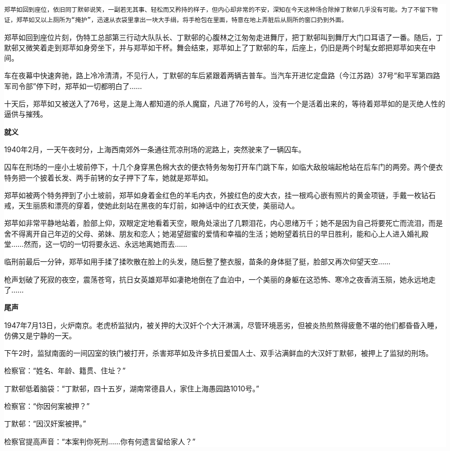     郑苹如回到座位，依旧同丁默邨说笑，一副若无其事、轻松而又矜持的样子，但内心却非常的不安，深知在今天这种场合除掉丁默邨几乎没有可能。为了不留下物证，郑苹如又以上厕所为“掩护”，迅速从衣袋里拿出一块大手绢，将手枪包在里面，特意在地上弄脏后从厕所的窗口扔到外面。
   </p>
   <p>
    郑苹如回到座位片刻，伪特工总部第三行动大队队长、丁默邨的心腹林之江匆匆走进舞厅，把丁默邨叫到舞厅大门口耳语了一番。随后，丁默邨又微笑着走到郑苹如身旁坐下，并与郑苹如干杯。舞会结束，郑苹如上了丁默邨的车，后座上，仍旧是两个时髦女郎把郑苹如夹在中间。
   </p>
   <p>
    车在夜幕中快速奔驰，路上冷冷清清，不见行人，丁默邨的车后紧跟着两辆吉普车。当汽车开进忆定盘路（今江苏路）37号“和平军第四路军司令部”停下时，郑苹如一切都明白了……
   </p>
   <p>
    十天后，郑苹如又被送入了76号，这是上海人都知道的杀人魔窟，凡进了76号的人，没有一个是活着出来的，等待着郑苹如的是灭绝人性的逼供与摧残。
   </p>
   <p>
    <strong>
     就义
    </strong>
   </p>
   <p>
    1940年2月，一天午夜时分，上海西南郊外一条通往荒凉刑场的泥路上，突然驶来了一辆囚车。
   </p>
   <p>
    囚车在刑场的一座小土坡前停下，十几个身穿黑色棉大衣的便衣特务匆匆打开车门跳下车，如临大敌般端起枪站在后车门的两旁。两个便衣特务把一个披着长发、两手前铐的女子押下了车，她就是郑苹如。
   </p>
   <p>
    郑苹如被两个特务押到了小土坡前，郑苹如身着金红色的羊毛内衣，外披红色的皮大衣，挂一根鸡心嵌有照片的黄金项链，手戴一枚钻石戒，天生丽质和漂亮的穿着，使她此刻站在黑夜的车灯前，如神话中的红衣天使，美丽动人。
   </p>
   <p>
    郑苹如非常平静地站着，脸部上仰，双眼定定地看着天空，眼角处滚出了几颗泪花，内心思绪万千；她不是因为自己将要死亡而流泪，而是舍不得离开自己年迈的父母、弟妹、朋友和恋人；她渴望甜蜜的爱情和幸福的生活；她盼望着抗日的早日胜利，能和心上人进入婚礼殿堂……然而，这一切的一切将要永远、永远地离她而去……
   </p>
   <p>
    临刑前最后一分钟，郑苹如用手揉了揉吹散在脸上的头发，随后整了整衣服，苗条的身体挺了挺，脸部又再次仰望天空……
   </p>
   <p>
    枪声划破了死寂的夜空，震荡苍穹，抗日女英雄郑苹如凄艳地倒在了血泊中，一个美丽的身躯在这恐怖、寒冷之夜香消玉殒，她永远地走了……
   </p>
   <p>
    <strong>
     尾声
    </strong>
   </p>
   <p>
    1947年7月13日，火炉南京。老虎桥监狱内，被关押的大汉奸个个大汗淋漓，尽管环境恶劣，但被炎热煎熬得疲惫不堪的他们都昏昏入睡，仿佛又是宁静的一天。
   </p>
   <p>
    下午2时，监狱南面的一间囚室的铁门被打开，杀害郑苹如及许多抗日爱国人士、双手沾满鲜血的大汉奸丁默邨，被押上了监狱的刑场。
   </p>
   <p>
    检察官：“姓名、年龄、籍贯、住址？”
   </p>
   <p>
    丁默邨低着脑袋：“丁默邨，四十五岁，湖南常德县人，家住上海愚园路1010号。”
   </p>
   <p>
    检察官：“你因何案被押？”
   </p>
   <p>
    丁默邨：“因汉奸案被押。”
   </p>
   <p>
    检察官提高声音：“本案判你死刑……你有何遗言留给家人？”
   </p>